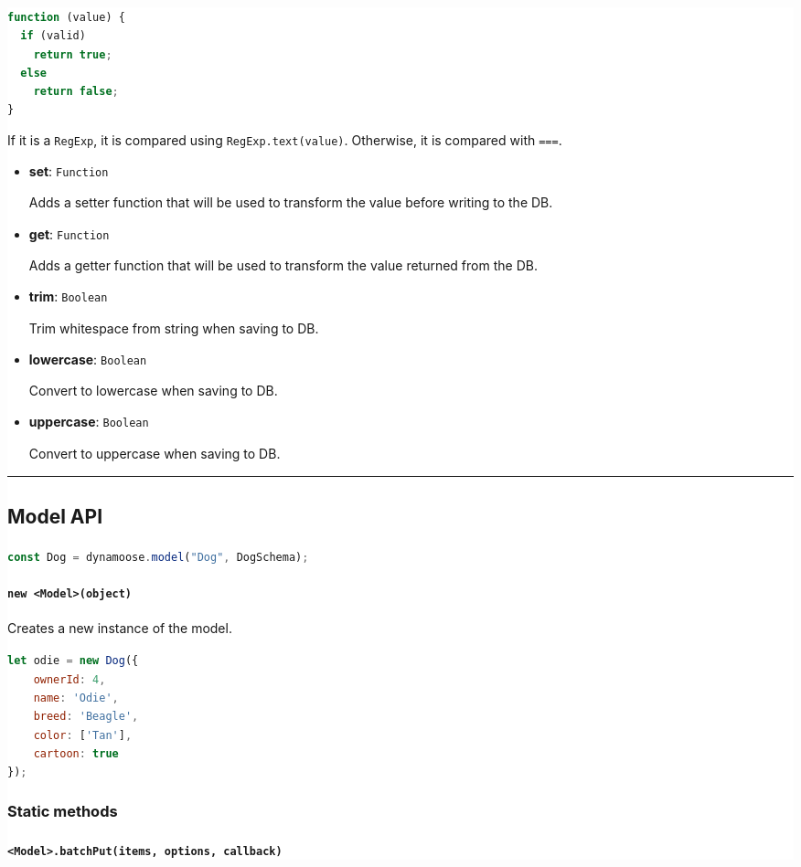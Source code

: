   ```js
  function (value) {
    if (valid)
      return true;
    else
      return false;
  }
  ```

  If it is a `RegExp`, it is compared using `RegExp.text(value)`. Otherwise, it is compared with `===`.

- **set**: `Function`

  Adds a setter function that will be used to transform the value before writing to the DB.

- **get**: `Function`

  Adds a getter function that will be used to transform the value returned from the DB.

- **trim**: `Boolean`

  Trim whitespace from string when saving to DB.

- **lowercase**: `Boolean`

  Convert to lowercase when saving to DB.

- **uppercase**: `Boolean`

  Convert to uppercase when saving to DB.

------

## Model API

```js
const Dog = dynamoose.model("Dog", DogSchema);
```

#### `new <Model>(object)`

Creates a new instance of the model.

```js
let odie = new Dog({
    ownerId: 4,
    name: 'Odie',
    breed: 'Beagle',
    color: ['Tan'],
    cartoon: true
});
```

### Static methods

#### `<Model>.batchPut(items, options, callback)`
